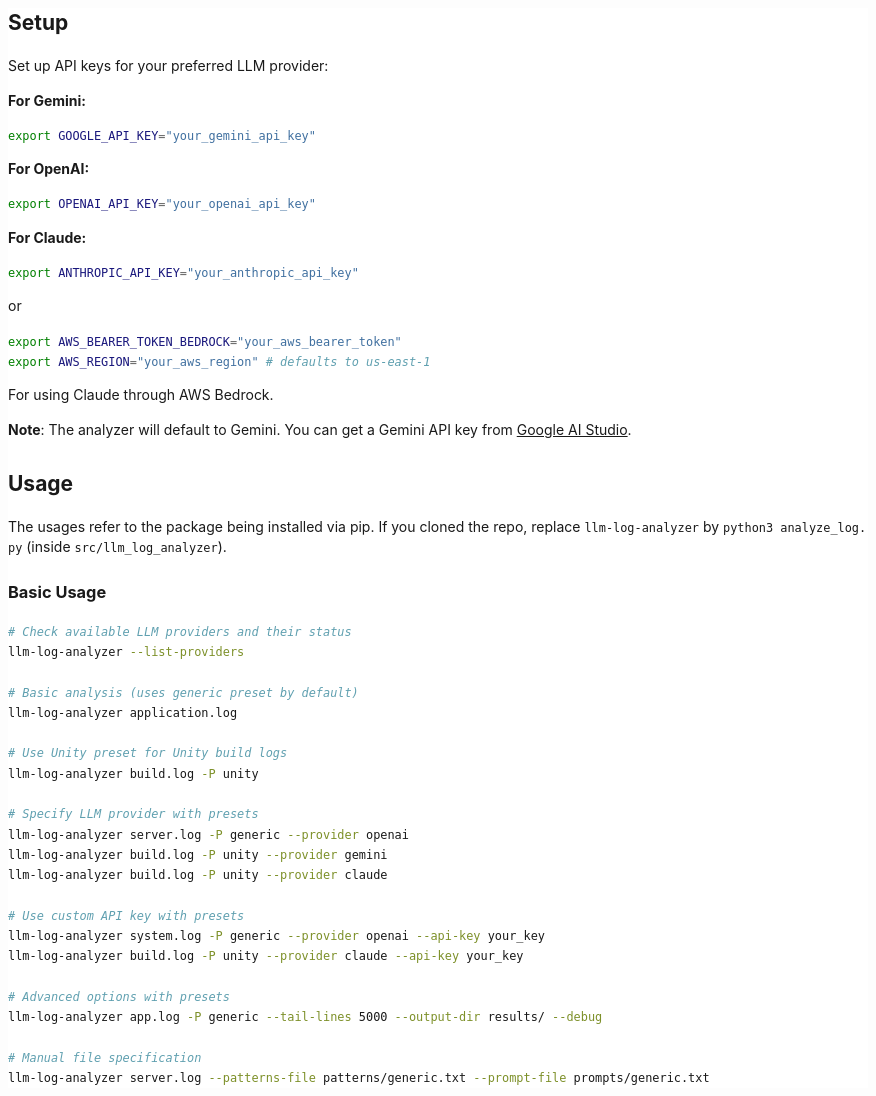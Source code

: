 ## Setup

Set up API keys for your preferred LLM provider:

**For Gemini:**
```bash
export GOOGLE_API_KEY="your_gemini_api_key"
```

**For OpenAI:**
```bash
export OPENAI_API_KEY="your_openai_api_key"
```

**For Claude:**
```bash
export ANTHROPIC_API_KEY="your_anthropic_api_key"
```

or

```bash
export AWS_BEARER_TOKEN_BEDROCK="your_aws_bearer_token"
export AWS_REGION="your_aws_region" # defaults to us-east-1
```

For using Claude through AWS Bedrock.

**Note**: The analyzer will default to Gemini. You can get a Gemini API key from [Google AI Studio](https://makersuite.google.com/app/apikey).

## Usage

The usages refer to the package being installed via pip. If you cloned the repo, replace `llm-log-analyzer` by `python3 analyze_log.py` (inside `src/llm_log_analyzer`).

### Basic Usage

```bash
# Check available LLM providers and their status
llm-log-analyzer --list-providers

# Basic analysis (uses generic preset by default)
llm-log-analyzer application.log

# Use Unity preset for Unity build logs  
llm-log-analyzer build.log -P unity

# Specify LLM provider with presets
llm-log-analyzer server.log -P generic --provider openai
llm-log-analyzer build.log -P unity --provider gemini
llm-log-analyzer build.log -P unity --provider claude

# Use custom API key with presets
llm-log-analyzer system.log -P generic --provider openai --api-key your_key
llm-log-analyzer build.log -P unity --provider claude --api-key your_key

# Advanced options with presets
llm-log-analyzer app.log -P generic --tail-lines 5000 --output-dir results/ --debug

# Manual file specification
llm-log-analyzer server.log --patterns-file patterns/generic.txt --prompt-file prompts/generic.txt
```
